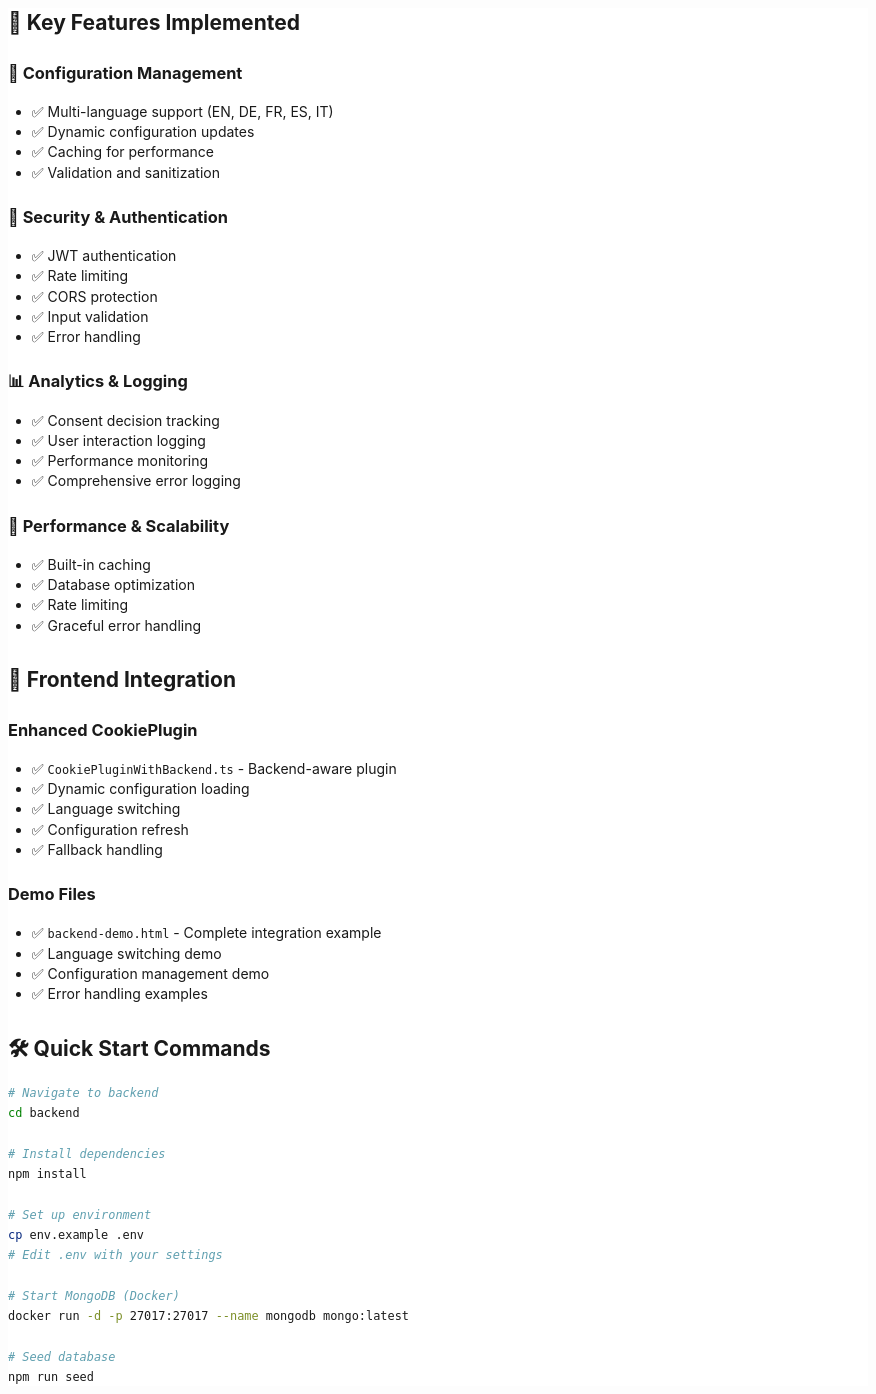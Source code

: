 ## 🎯 **Key Features Implemented**

### 🔧 **Configuration Management**
- ✅ Multi-language support (EN, DE, FR, ES, IT)
- ✅ Dynamic configuration updates
- ✅ Caching for performance
- ✅ Validation and sanitization

### 🔐 **Security & Authentication**
- ✅ JWT authentication
- ✅ Rate limiting
- ✅ CORS protection
- ✅ Input validation
- ✅ Error handling

### 📊 **Analytics & Logging**
- ✅ Consent decision tracking
- ✅ User interaction logging
- ✅ Performance monitoring
- ✅ Comprehensive error logging

### 🚀 **Performance & Scalability**
- ✅ Built-in caching
- ✅ Database optimization
- ✅ Rate limiting
- ✅ Graceful error handling

## 🔗 **Frontend Integration**

### **Enhanced CookiePlugin**
- ✅ `CookiePluginWithBackend.ts` - Backend-aware plugin
- ✅ Dynamic configuration loading
- ✅ Language switching
- ✅ Configuration refresh
- ✅ Fallback handling

### **Demo Files**
- ✅ `backend-demo.html` - Complete integration example
- ✅ Language switching demo
- ✅ Configuration management demo
- ✅ Error handling examples

## 🛠️ **Quick Start Commands**

```bash
# Navigate to backend
cd backend

# Install dependencies
npm install

# Set up environment
cp env.example .env
# Edit .env with your settings

# Start MongoDB (Docker)
docker run -d -p 27017:27017 --name mongodb mongo:latest

# Seed database
npm run seed
```